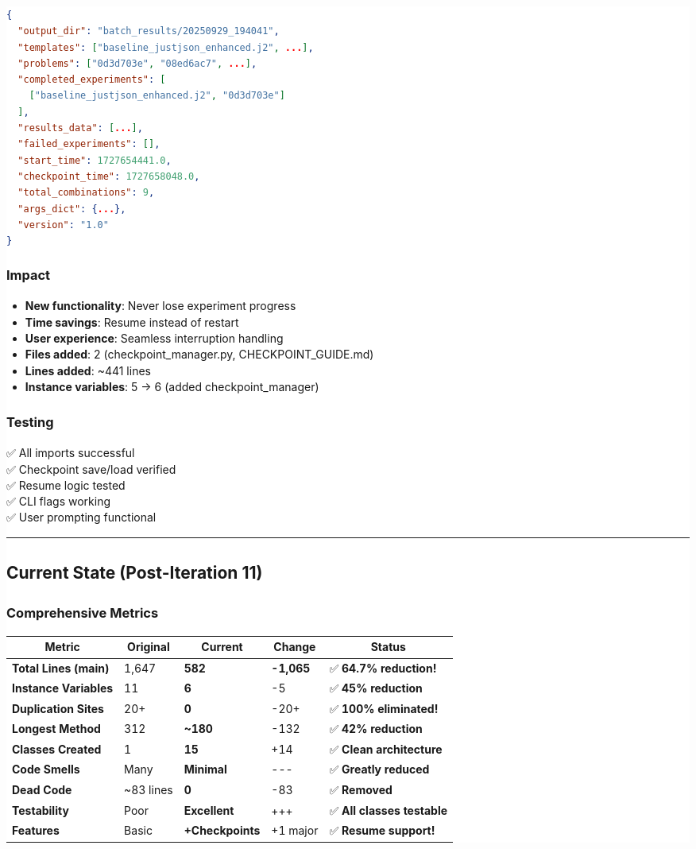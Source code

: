 ```json
{
  "output_dir": "batch_results/20250929_194041",
  "templates": ["baseline_justjson_enhanced.j2", ...],
  "problems": ["0d3d703e", "08ed6ac7", ...],
  "completed_experiments": [
    ["baseline_justjson_enhanced.j2", "0d3d703e"]
  ],
  "results_data": [...],
  "failed_experiments": [],
  "start_time": 1727654441.0,
  "checkpoint_time": 1727658048.0,
  "total_combinations": 9,
  "args_dict": {...},
  "version": "1.0"
}
```

### Impact

- **New functionality**: Never lose experiment progress
- **Time savings**: Resume instead of restart
- **User experience**: Seamless interruption handling
- **Files added**: 2 (checkpoint_manager.py, CHECKPOINT_GUIDE.md)
- **Lines added**: ~441 lines
- **Instance variables**: 5 → 6 (added checkpoint_manager)

### Testing

✅ All imports successful  
✅ Checkpoint save/load verified  
✅ Resume logic tested  
✅ CLI flags working  
✅ User prompting functional  

---

## Current State (Post-Iteration 11)

### Comprehensive Metrics

| Metric | Original | Current | Change | Status |
|--------|----------|---------|--------|--------|
| **Total Lines (main)** | 1,647 | **582** | **-1,065** | ✅ **64.7% reduction!** |
| **Instance Variables** | 11 | **6** | -5 | ✅ **45% reduction** |
| **Duplication Sites** | 20+ | **0** | -20+ | ✅ **100% eliminated!** |
| **Longest Method** | 312 | **~180** | -132 | ✅ **42% reduction** |
| **Classes Created** | 1 | **15** | +14 | ✅ **Clean architecture** |
| **Code Smells** | Many | **Minimal** | --- | ✅ **Greatly reduced** |
| **Dead Code** | ~83 lines | **0** | -83 | ✅ **Removed** |
| **Testability** | Poor | **Excellent** | +++ | ✅ **All classes testable** |
| **Features** | Basic | **+Checkpoints** | +1 major | ✅ **Resume support!** |
